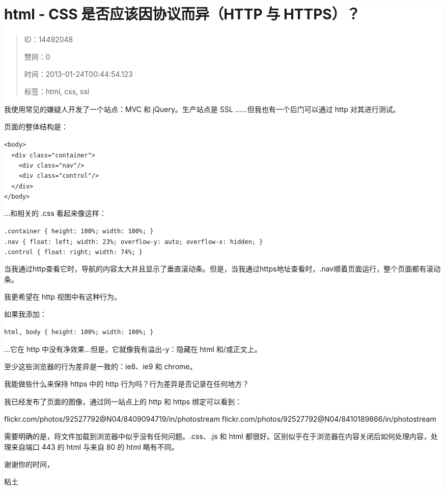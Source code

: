 # html - CSS 是否应该因协议而异（HTTP 与 HTTPS）？

> ID：14492048
> 
> 赞同：0
> 
> 时间：2013-01-24T00:44:54.123
> 
> 标签：html, css, ssl

我使用常见的嫌疑人开发了一个站点：MVC 和 jQuery。生产站点是 SSL ......但我也有一个后门可以通过 http 对其进行测试。

页面的整体结构是：

```
<body>
  <div class="container">
    <div class="nav"/>
    <div class="control"/>
  </div>
</body> 
```

...和相关的 .css 看起来像这样：

```
.container { height: 100%; width: 100%; }
.nav { float: left; width: 23%; overflow-y: auto; overflow-x: hidden; }
.control { float: right; width: 74%; } 
```

当我通过http查看它时，导航的内容太大并且显示了垂直滚动条。但是，当我通过https地址查看时，.nav顺着页面运行，整个页面都有滚动条。

我更希望在 http 视图中有这种行为。

如果我添加：

```
html, body { height: 100%; width: 100%; } 
```

...它在 http 中没有净效果...但是，它就像我有溢出-y：隐藏在 html 和/或正文上。

至少这些浏览器的行为差异是一致的：ie8、ie9 和 chrome。

我能做些什么来保持 https 中的 http 行为吗？行为差异是否记录在任何地方？

我已经发布了页面的图像，通过同一站点上的 http 和 https 绑定可以看到：

flickr.com/photos/92527792@N04/8409094719/in/photostream flickr.com/photos/92527792@N04/8410189866/in/photostream

需要明确的是，将文件加载到浏览器中似乎没有任何问题。.css、.js 和 html 都很好。区别似乎在于浏览器在内容关闭后如何处理内容，处理来自端口 443 的 html 与来自 80 的 html 略有不同。

谢谢你的时间，

粘土
